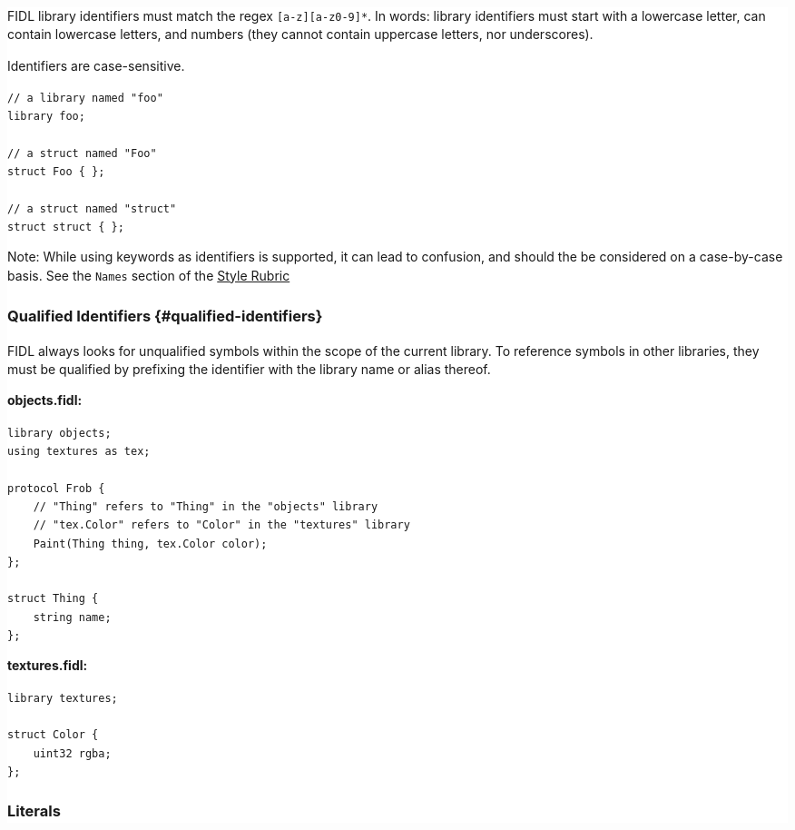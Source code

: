 FIDL library identifiers must match the regex `[a-z][a-z0-9]*`. In words:
library identifiers must start with a lowercase letter, can contain lowercase
letters, and numbers (they cannot contain uppercase letters, nor underscores).

Identifiers are case-sensitive.

```fidl
// a library named "foo"
library foo;

// a struct named "Foo"
struct Foo { };

// a struct named "struct"
struct struct { };
```

Note: While using keywords as identifiers is supported, it can lead to
confusion, and should the be considered on a case-by-case basis.
See the `Names` section of the
[Style Rubric][naming-style]

### Qualified Identifiers {#qualified-identifiers}

FIDL always looks for unqualified symbols within the scope of the current
library. To reference symbols in other libraries, they must be qualified by
prefixing the identifier with the library name or alias thereof.

**objects.fidl:**

```fidl
library objects;
using textures as tex;

protocol Frob {
    // "Thing" refers to "Thing" in the "objects" library
    // "tex.Color" refers to "Color" in the "textures" library
    Paint(Thing thing, tex.Color color);
};

struct Thing {
    string name;
};
```

**textures.fidl:**

```fidl
library textures;

struct Color {
    uint32 rgba;
};
```

### Literals


[mixin]: https://en.wikipedia.org/wiki/Mixin
[ftp-023]: /docs/contribute/governance/fidl/ftp/ftp-023.md
[ftp-033]: /docs/contribute/governance/fidl/ftp/ftp-033.md
[ftp-057]: /docs/contribute/governance/fidl/ftp/ftp-057.md
[fidl-overview]: /docs/concepts/fidl/overview.md
[fidl-grammar]: /docs/reference/fidl/language/grammar.md
[doc-attribute]: /docs/reference/fidl/language/attributes.md#Doc
[naming-style]: /docs/development/languages/fidl/guides/style.md#Names
[union-compat]: /docs/development/languages/fidl/guides/abi-api-compat.md#union
[resource-compat]: /docs/development/languages/fidl/guides/abi-api-compat.md#modifiers
[bindings-reference]: /docs/reference/fidl/bindings/overview.md